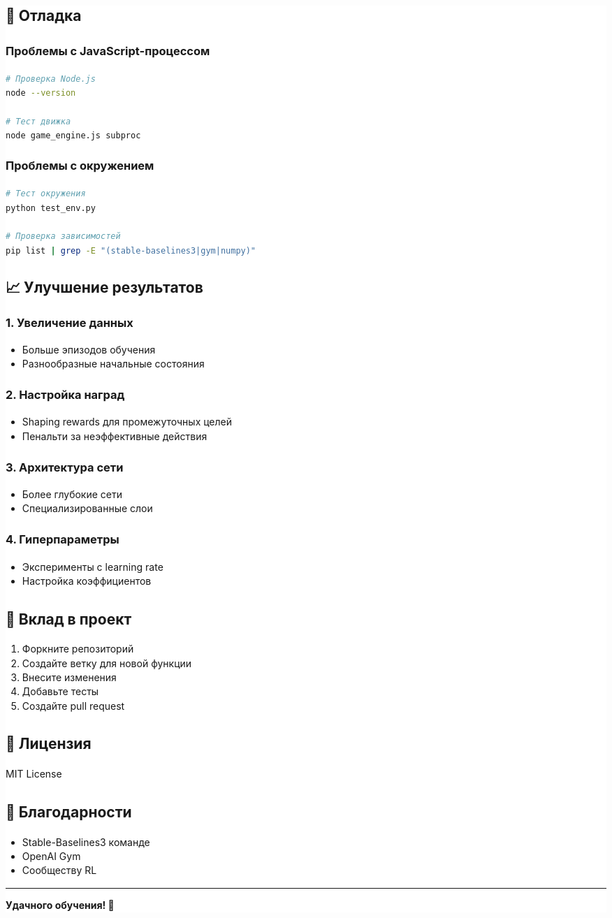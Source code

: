 ## 🐛 Отладка

### Проблемы с JavaScript-процессом
```bash
# Проверка Node.js
node --version

# Тест движка
node game_engine.js subproc
```

### Проблемы с окружением
```bash
# Тест окружения
python test_env.py

# Проверка зависимостей
pip list | grep -E "(stable-baselines3|gym|numpy)"
```

## 📈 Улучшение результатов

### 1. Увеличение данных
- Больше эпизодов обучения
- Разнообразные начальные состояния

### 2. Настройка наград
- Shaping rewards для промежуточных целей
- Пенальти за неэффективные действия

### 3. Архитектура сети
- Более глубокие сети
- Специализированные слои

### 4. Гиперпараметры
- Эксперименты с learning rate
- Настройка коэффициентов

## 🤝 Вклад в проект

1. Форкните репозиторий
2. Создайте ветку для новой функции
3. Внесите изменения
4. Добавьте тесты
5. Создайте pull request

## 📄 Лицензия

MIT License

## 🙏 Благодарности

- Stable-Baselines3 команде
- OpenAI Gym
- Сообществу RL

---

**Удачного обучения! 🚀** 
